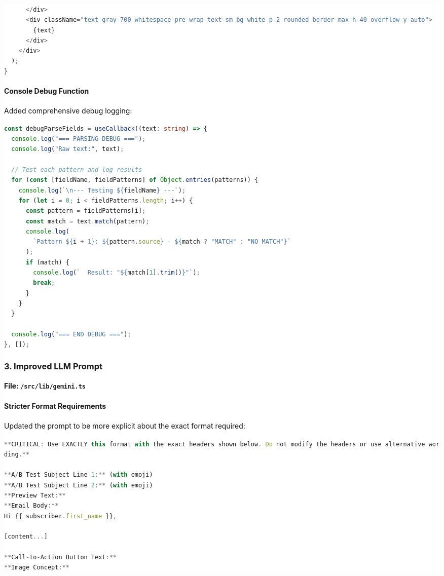 ```typescript
      </div>
      <div className="text-gray-700 whitespace-pre-wrap text-sm bg-white p-2 rounded border max-h-40 overflow-y-auto">
        {text}
      </div>
    </div>
  );
}
```

#### Console Debug Function

Added comprehensive debug logging:

```typescript
const debugParseFields = useCallback((text: string) => {
  console.log("=== PARSING DEBUG ===");
  console.log("Raw text:", text);

  // Test each pattern and log results
  for (const [fieldName, fieldPatterns] of Object.entries(patterns)) {
    console.log(`\n--- Testing ${fieldName} ---`);
    for (let i = 0; i < fieldPatterns.length; i++) {
      const pattern = fieldPatterns[i];
      const match = text.match(pattern);
      console.log(
        `Pattern ${i + 1}: ${pattern.source} - ${match ? "MATCH" : "NO MATCH"}`
      );
      if (match) {
        console.log(`  Result: "${match[1].trim()}"`);
        break;
      }
    }
  }

  console.log("=== END DEBUG ===");
}, []);
```

### 3. **Improved LLM Prompt**

**File: `/src/lib/gemini.ts`**

#### Stricter Format Requirements

Updated the prompt to be more explicit about the exact format required:

```typescript
**CRITICAL: Use EXACTLY this format with the exact headers shown below. Do not modify the headers or use alternative wording.**

**A/B Test Subject Line 1:** (with emoji)
**A/B Test Subject Line 2:** (with emoji)
**Preview Text:**
**Email Body:**
Hi {{ subscriber.first_name }},

[content...]

**Call-to-Action Button Text:**
**Image Concept:**
```
